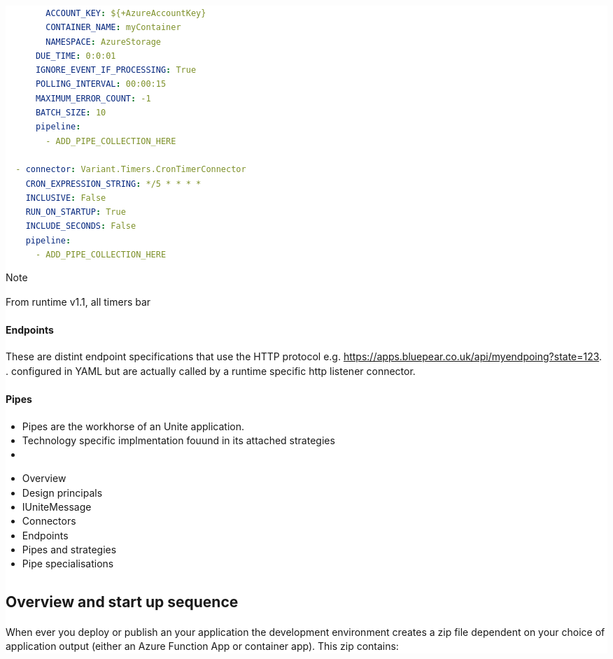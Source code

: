```yaml
        ACCOUNT_KEY: ${+AzureAccountKey}
        CONTAINER_NAME: myContainer
        NAMESPACE: AzureStorage
      DUE_TIME: 0:0:01
      IGNORE_EVENT_IF_PROCESSING: True
      POLLING_INTERVAL: 00:00:15
      MAXIMUM_ERROR_COUNT: -1
      BATCH_SIZE: 10
      pipeline:
        - ADD_PIPE_COLLECTION_HERE

  - connector: Variant.Timers.CronTimerConnector
    CRON_EXPRESSION_STRING: */5 * * * *
    INCLUSIVE: False
    RUN_ON_STARTUP: True
    INCLUDE_SECONDS: False
    pipeline:
      - ADD_PIPE_COLLECTION_HERE
```


> [!NOTE] 
> From runtime v1.1, all timers bar 


#### Endpoints
These are distint endpoint specifications that use the HTTP protocol e.g. https://apps.bluepear.co.uk/api/myendpoing?state=123. . configured in YAML but are actually called by a runtime specific http listener connector. 

#### Pipes
* Pipes are the workhorse of an Unite application.
* Technology specific implmentation fouund in its attached strategies
 *







- Overview
- Design principals
- IUniteMessage
- Connectors
- Endpoints
- Pipes and strategies
- Pipe specialisations






## Overview and start up sequence

When ever you deploy or publish an your application the development environment creates a zip file dependent on your choice of application output (either an Azure Function App or container app). This zip contains:
